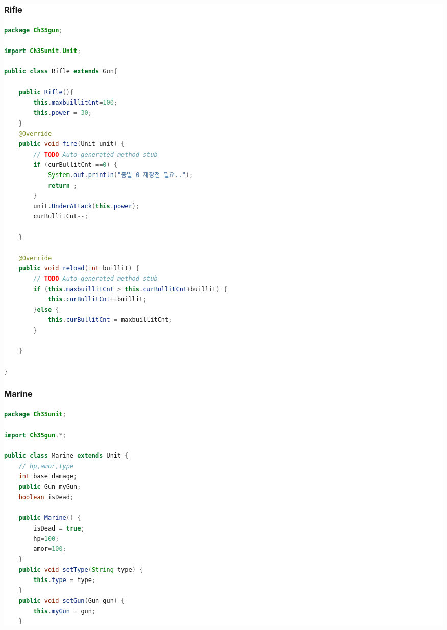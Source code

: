 ### Rifle

```java
package Ch35gun;

import Ch35unit.Unit;

public class Rifle extends Gun{
	
	public Rifle(){
		this.maxbuillitCnt=100;
		this.power = 30;
	}
	@Override
	public void fire(Unit unit) {
		// TODO Auto-generated method stub
		if (curBullitCnt ==0) {
			System.out.println("총알 0 재장전 필요..");
			return ;
		}
		unit.UnderAttack(this.power);
		curBullitCnt--;
		
	}

	@Override
	public void reload(int buillit) {
		// TODO Auto-generated method stub
		if (this.maxbuillitCnt > this.curBullitCnt+buillit) {
			this.curBullitCnt+=buillit;
		}else {
			this.curBullitCnt = maxbuillitCnt;
		}
		
	}

}

```

### Marine

```java
package Ch35unit;

import Ch35gun.*;

public class Marine extends Unit {
	// hp,amor,type
	int base_damage;
	public Gun myGun;
	boolean isDead;
	
	public Marine() {
		isDead = true;
		hp=100;
		amor=100;
	}
	public void setType(String type) {
		this.type = type;
	}
	public void setGun(Gun gun) {
		this.myGun = gun;
	}
```